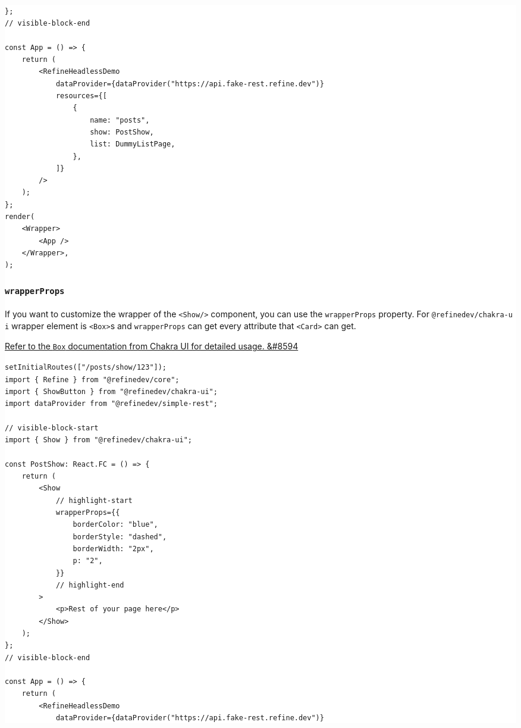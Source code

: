 ```tsx live url=http://localhost:3000/posts/show/123 previewHeight=280px
};
// visible-block-end

const App = () => {
    return (
        <RefineHeadlessDemo
            dataProvider={dataProvider("https://api.fake-rest.refine.dev")}
            resources={[
                {
                    name: "posts",
                    show: PostShow,
                    list: DummyListPage,
                },
            ]}
        />
    );
};
render(
    <Wrapper>
        <App />
    </Wrapper>,
);
```

### `wrapperProps`

If you want to customize the wrapper of the `<Show/>` component, you can use the `wrapperProps` property. For `@refinedev/chakra-ui` wrapper element is `<Box>`s and `wrapperProps` can get every attribute that `<Card>` can get.

[Refer to the `Box` documentation from Chakra UI for detailed usage. &#8594](https://chakra-ui.com/docs/components/box/usage)

```tsx live url=http://localhost:3000/posts/show/123 previewHeight=280px
setInitialRoutes(["/posts/show/123"]);
import { Refine } from "@refinedev/core";
import { ShowButton } from "@refinedev/chakra-ui";
import dataProvider from "@refinedev/simple-rest";

// visible-block-start
import { Show } from "@refinedev/chakra-ui";

const PostShow: React.FC = () => {
    return (
        <Show
            // highlight-start
            wrapperProps={{
                borderColor: "blue",
                borderStyle: "dashed",
                borderWidth: "2px",
                p: "2",
            }}
            // highlight-end
        >
            <p>Rest of your page here</p>
        </Show>
    );
};
// visible-block-end

const App = () => {
    return (
        <RefineHeadlessDemo
            dataProvider={dataProvider("https://api.fake-rest.refine.dev")}
```

[list-button]: /docs/api-reference/chakra-ui/components/buttons/list-button/
[refresh-button]: /docs/api-reference/chakra-ui/components/buttons/refresh-button/
[edit-button]: /docs/api-reference/chakra-ui/components/buttons/edit-button/
[delete-button]: /docs/api-reference/chakra-ui/components/buttons/delete-button/